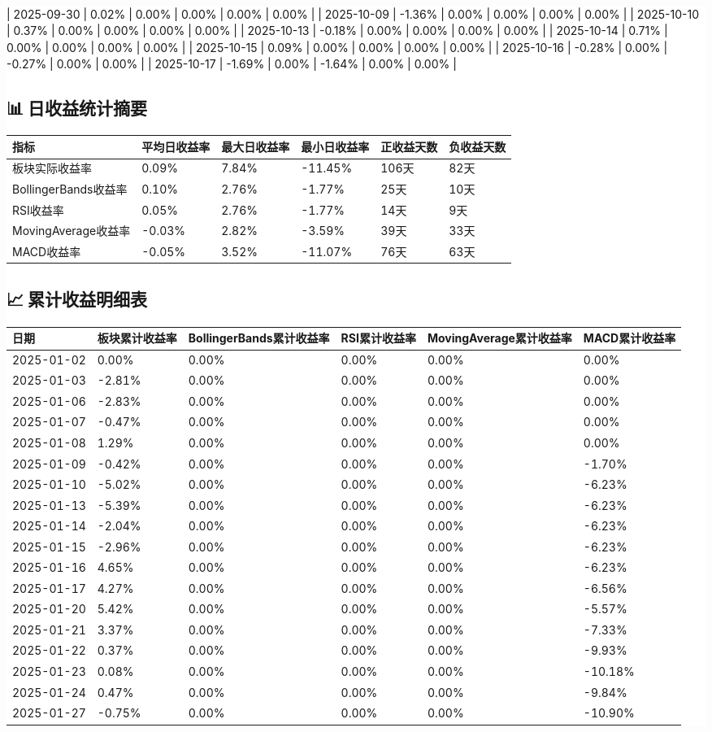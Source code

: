 | 2025-09-30 | 0.02%     | 0.00%               | 0.00%    | 0.00%              | 0.00%     |
| 2025-10-09 | -1.36%    | 0.00%               | 0.00%    | 0.00%              | 0.00%     |
| 2025-10-10 | 0.37%     | 0.00%               | 0.00%    | 0.00%              | 0.00%     |
| 2025-10-13 | -0.18%    | 0.00%               | 0.00%    | 0.00%              | 0.00%     |
| 2025-10-14 | 0.71%     | 0.00%               | 0.00%    | 0.00%              | 0.00%     |
| 2025-10-15 | 0.09%     | 0.00%               | 0.00%    | 0.00%              | 0.00%     |
| 2025-10-16 | -0.28%    | 0.00%               | -0.27%   | 0.00%              | 0.00%     |
| 2025-10-17 | -1.69%    | 0.00%               | -1.64%   | 0.00%              | 0.00%     |

## 📊 日收益统计摘要

| 指标                | 平均日收益率   | 最大日收益率   | 最小日收益率   | 正收益天数   | 负收益天数   |
|:------------------|:---------|:---------|:---------|:--------|:--------|
| 板块实际收益率           | 0.09%    | 7.84%    | -11.45%  | 106天    | 82天     |
| BollingerBands收益率 | 0.10%    | 2.76%    | -1.77%   | 25天     | 10天     |
| RSI收益率            | 0.05%    | 2.76%    | -1.77%   | 14天     | 9天      |
| MovingAverage收益率  | -0.03%   | 2.82%    | -3.59%   | 39天     | 33天     |
| MACD收益率           | -0.05%   | 3.52%    | -11.07%  | 76天     | 63天     |

## 📈 累计收益明细表

| 日期         | 板块累计收益率   | BollingerBands累计收益率   | RSI累计收益率   | MovingAverage累计收益率   | MACD累计收益率   |
|:-----------|:----------|:----------------------|:-----------|:---------------------|:------------|
| 2025-01-02 | 0.00%     | 0.00%                 | 0.00%      | 0.00%                | 0.00%       |
| 2025-01-03 | -2.81%    | 0.00%                 | 0.00%      | 0.00%                | 0.00%       |
| 2025-01-06 | -2.83%    | 0.00%                 | 0.00%      | 0.00%                | 0.00%       |
| 2025-01-07 | -0.47%    | 0.00%                 | 0.00%      | 0.00%                | 0.00%       |
| 2025-01-08 | 1.29%     | 0.00%                 | 0.00%      | 0.00%                | 0.00%       |
| 2025-01-09 | -0.42%    | 0.00%                 | 0.00%      | 0.00%                | -1.70%      |
| 2025-01-10 | -5.02%    | 0.00%                 | 0.00%      | 0.00%                | -6.23%      |
| 2025-01-13 | -5.39%    | 0.00%                 | 0.00%      | 0.00%                | -6.23%      |
| 2025-01-14 | -2.04%    | 0.00%                 | 0.00%      | 0.00%                | -6.23%      |
| 2025-01-15 | -2.96%    | 0.00%                 | 0.00%      | 0.00%                | -6.23%      |
| 2025-01-16 | 4.65%     | 0.00%                 | 0.00%      | 0.00%                | -6.23%      |
| 2025-01-17 | 4.27%     | 0.00%                 | 0.00%      | 0.00%                | -6.56%      |
| 2025-01-20 | 5.42%     | 0.00%                 | 0.00%      | 0.00%                | -5.57%      |
| 2025-01-21 | 3.37%     | 0.00%                 | 0.00%      | 0.00%                | -7.33%      |
| 2025-01-22 | 0.37%     | 0.00%                 | 0.00%      | 0.00%                | -9.93%      |
| 2025-01-23 | 0.08%     | 0.00%                 | 0.00%      | 0.00%                | -10.18%     |
| 2025-01-24 | 0.47%     | 0.00%                 | 0.00%      | 0.00%                | -9.84%      |
| 2025-01-27 | -0.75%    | 0.00%                 | 0.00%      | 0.00%                | -10.90%     |